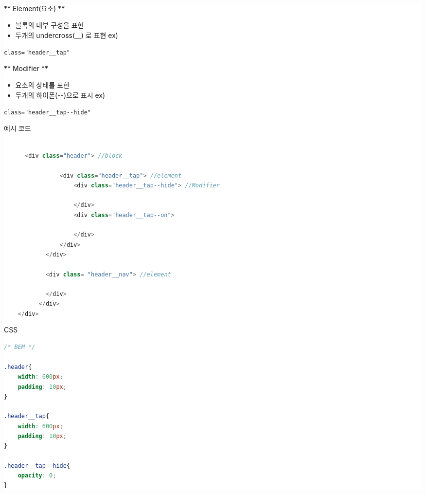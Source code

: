 ** Element(요소) **
- 블록의 내부 구성을 표현 
- 두개의 undercross(__) 로 표현 
ex)
```
class="header__tap"
```

** Modifier **
- 요소의 상태를 표현 
- 두개의 하이폰(--)으로 표시
ex)
```
class="header__tap--hide"
```

예시 코드 
``` js

      <div class="header"> //block

                <div class="header__tap"> //element
                    <div class="header__tap--hide"> //Modifier

                    </div>
                    <div class="header__tap--on">

                    </div>
                </div>
            </div>

            <div class= "header__nav"> //element

            </div>
          </div>
    </div>
```

CSS

``` css 
/* BEM */

.header{
    width: 600px;
    padding: 10px;
}

.header__tap{
    width: 600px;
    padding: 10px;
}

.header__tap--hide{
    opacity: 0;
}
```

